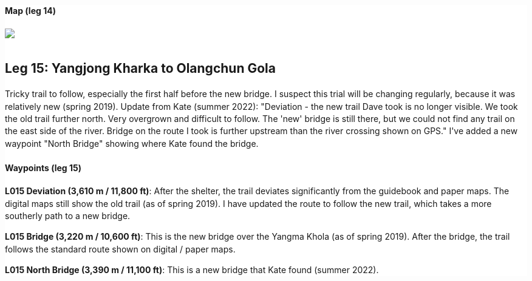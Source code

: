 #### Map <span class="print-only">(leg 14)</span>

![](https://storage.googleapis.com/wilderness-prime-static/maps3/L014.jpg)

</div>

<div class="page-break"></div>







<div class="no-page-break" id="L015">

## Leg 15: Yangjong Kharka to Olangchun Gola

Tricky trail to follow, especially the first half before the new bridge. I suspect this trial will be changing regularly, because it was relatively new (spring 2019). Update from Kate (summer 2022): "Deviation - the new trail Dave took is no longer visible. We took the old trail further north. Very overgrown and difficult to follow. The 'new' bridge is still there, but we could not find any trail on the east side of the river. Bridge on the route I took is further upstream than the river crossing shown on GPS." I've added a new waypoint "North Bridge" showing where Kate found the bridge.

</div>



<div class="no-page-break">

#### Waypoints <span class="print-only">(leg 15)</span>



<div class="no-page-break">

**L015 Deviation (3,610 m / 11,800 ft)**: After the shelter, the trail deviates significantly from the guidebook and paper maps. The digital maps still show the old trail (as of spring 2019). I have updated the route to follow the new trail, which takes a more southerly path to a new bridge.

</div>



</div>





<div class="no-page-break">

**L015 Bridge (3,220 m / 10,600 ft)**: This is the new bridge over the Yangma Khola (as of spring 2019). After the bridge, the trail follows the standard route shown on digital / paper maps.

</div>





<div class="no-page-break">

**L015 North Bridge (3,390 m / 11,100 ft)**: This is a new bridge that Kate found (summer 2022).
